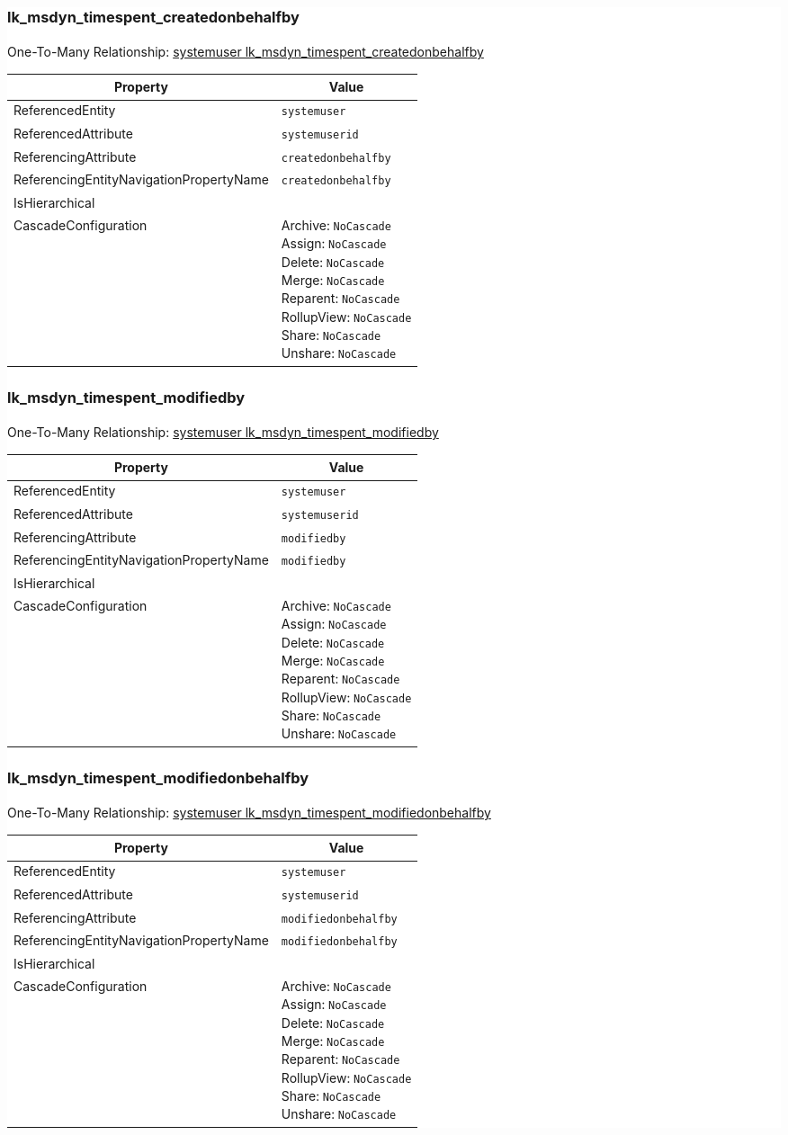 ### <a name="BKMK_lk_msdyn_timespent_createdonbehalfby"></a> lk_msdyn_timespent_createdonbehalfby

One-To-Many Relationship: [systemuser lk_msdyn_timespent_createdonbehalfby](systemuser.md#BKMK_lk_msdyn_timespent_createdonbehalfby)

|Property|Value|
|---|---|
|ReferencedEntity|`systemuser`|
|ReferencedAttribute|`systemuserid`|
|ReferencingAttribute|`createdonbehalfby`|
|ReferencingEntityNavigationPropertyName|`createdonbehalfby`|
|IsHierarchical||
|CascadeConfiguration|Archive: `NoCascade`<br />Assign: `NoCascade`<br />Delete: `NoCascade`<br />Merge: `NoCascade`<br />Reparent: `NoCascade`<br />RollupView: `NoCascade`<br />Share: `NoCascade`<br />Unshare: `NoCascade`|

### <a name="BKMK_lk_msdyn_timespent_modifiedby"></a> lk_msdyn_timespent_modifiedby

One-To-Many Relationship: [systemuser lk_msdyn_timespent_modifiedby](systemuser.md#BKMK_lk_msdyn_timespent_modifiedby)

|Property|Value|
|---|---|
|ReferencedEntity|`systemuser`|
|ReferencedAttribute|`systemuserid`|
|ReferencingAttribute|`modifiedby`|
|ReferencingEntityNavigationPropertyName|`modifiedby`|
|IsHierarchical||
|CascadeConfiguration|Archive: `NoCascade`<br />Assign: `NoCascade`<br />Delete: `NoCascade`<br />Merge: `NoCascade`<br />Reparent: `NoCascade`<br />RollupView: `NoCascade`<br />Share: `NoCascade`<br />Unshare: `NoCascade`|

### <a name="BKMK_lk_msdyn_timespent_modifiedonbehalfby"></a> lk_msdyn_timespent_modifiedonbehalfby

One-To-Many Relationship: [systemuser lk_msdyn_timespent_modifiedonbehalfby](systemuser.md#BKMK_lk_msdyn_timespent_modifiedonbehalfby)

|Property|Value|
|---|---|
|ReferencedEntity|`systemuser`|
|ReferencedAttribute|`systemuserid`|
|ReferencingAttribute|`modifiedonbehalfby`|
|ReferencingEntityNavigationPropertyName|`modifiedonbehalfby`|
|IsHierarchical||
|CascadeConfiguration|Archive: `NoCascade`<br />Assign: `NoCascade`<br />Delete: `NoCascade`<br />Merge: `NoCascade`<br />Reparent: `NoCascade`<br />RollupView: `NoCascade`<br />Share: `NoCascade`<br />Unshare: `NoCascade`|
